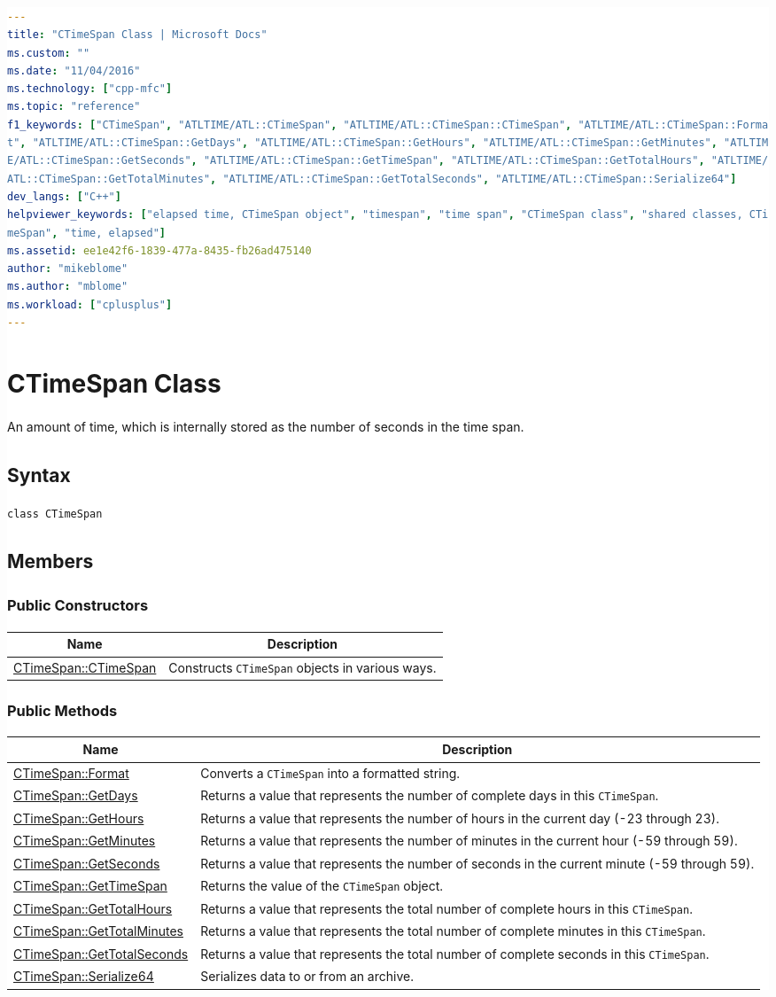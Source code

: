 ```yaml
---
title: "CTimeSpan Class | Microsoft Docs"
ms.custom: ""
ms.date: "11/04/2016"
ms.technology: ["cpp-mfc"]
ms.topic: "reference"
f1_keywords: ["CTimeSpan", "ATLTIME/ATL::CTimeSpan", "ATLTIME/ATL::CTimeSpan::CTimeSpan", "ATLTIME/ATL::CTimeSpan::Format", "ATLTIME/ATL::CTimeSpan::GetDays", "ATLTIME/ATL::CTimeSpan::GetHours", "ATLTIME/ATL::CTimeSpan::GetMinutes", "ATLTIME/ATL::CTimeSpan::GetSeconds", "ATLTIME/ATL::CTimeSpan::GetTimeSpan", "ATLTIME/ATL::CTimeSpan::GetTotalHours", "ATLTIME/ATL::CTimeSpan::GetTotalMinutes", "ATLTIME/ATL::CTimeSpan::GetTotalSeconds", "ATLTIME/ATL::CTimeSpan::Serialize64"]
dev_langs: ["C++"]
helpviewer_keywords: ["elapsed time, CTimeSpan object", "timespan", "time span", "CTimeSpan class", "shared classes, CTimeSpan", "time, elapsed"]
ms.assetid: ee1e42f6-1839-477a-8435-fb26ad475140
author: "mikeblome"
ms.author: "mblome"
ms.workload: ["cplusplus"]
---
```

# CTimeSpan Class

An amount of time, which is internally stored as the number of seconds in the time span.

## Syntax

```
class CTimeSpan
```

## Members

### Public Constructors

|Name|Description|
|----------|-----------------|
|[CTimeSpan::CTimeSpan](#ctimespan)|Constructs `CTimeSpan` objects in various ways.|

### Public Methods

|Name|Description|
|----------|-----------------|
|[CTimeSpan::Format](#format)|Converts a `CTimeSpan` into a formatted string.|
|[CTimeSpan::GetDays](#getdays)|Returns a value that represents the number of complete days in this `CTimeSpan`.|
|[CTimeSpan::GetHours](#gethours)|Returns a value that represents the number of hours in the current day (-23 through 23).|
|[CTimeSpan::GetMinutes](#getminutes)|Returns a value that represents the number of minutes in the current hour (-59 through 59).|
|[CTimeSpan::GetSeconds](#getseconds)|Returns a value that represents the number of seconds in the current minute (-59 through 59).|
|[CTimeSpan::GetTimeSpan](#gettimespan)|Returns the value of the `CTimeSpan` object.|
|[CTimeSpan::GetTotalHours](#gettotalhours)|Returns a value that represents the total number of complete hours in this `CTimeSpan`.|
|[CTimeSpan::GetTotalMinutes](#gettotalminutes)|Returns a value that represents the total number of complete minutes in this `CTimeSpan`.|
|[CTimeSpan::GetTotalSeconds](#gettotalseconds)|Returns a value that represents the total number of complete seconds in this `CTimeSpan`.|
|[CTimeSpan::Serialize64](#serialize64)|Serializes data to or from an archive.|
